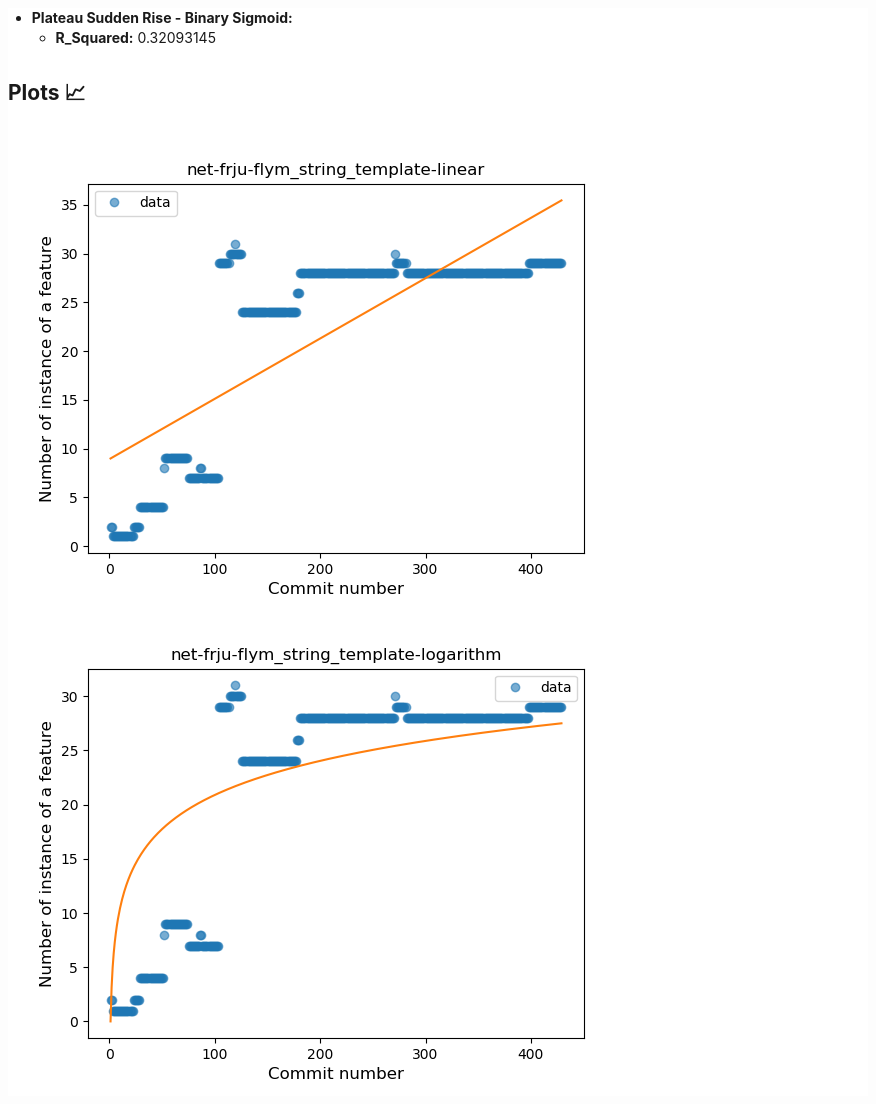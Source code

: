 * **Plateau Sudden Rise - Binary Sigmoid:** ![equation](http://latex.codecogs.com/svg.latex?%5Cfrac%7B-22.395084%7D%7B1%20&plus;%20%5Cepsilon%5E%28--102.343821%28x%20-28.467158%29%29%7D%20&plus;%2023.680798)
    * **R_Squared:** 0.32093145

**Plots** :chart_with_upwards_trend:
-----

![net-frju-flym T1](../plots/net-frju-flym_string_template_T1.png)
![net-frju-flym T6](../plots/net-frju-flym_string_template_T6.png)